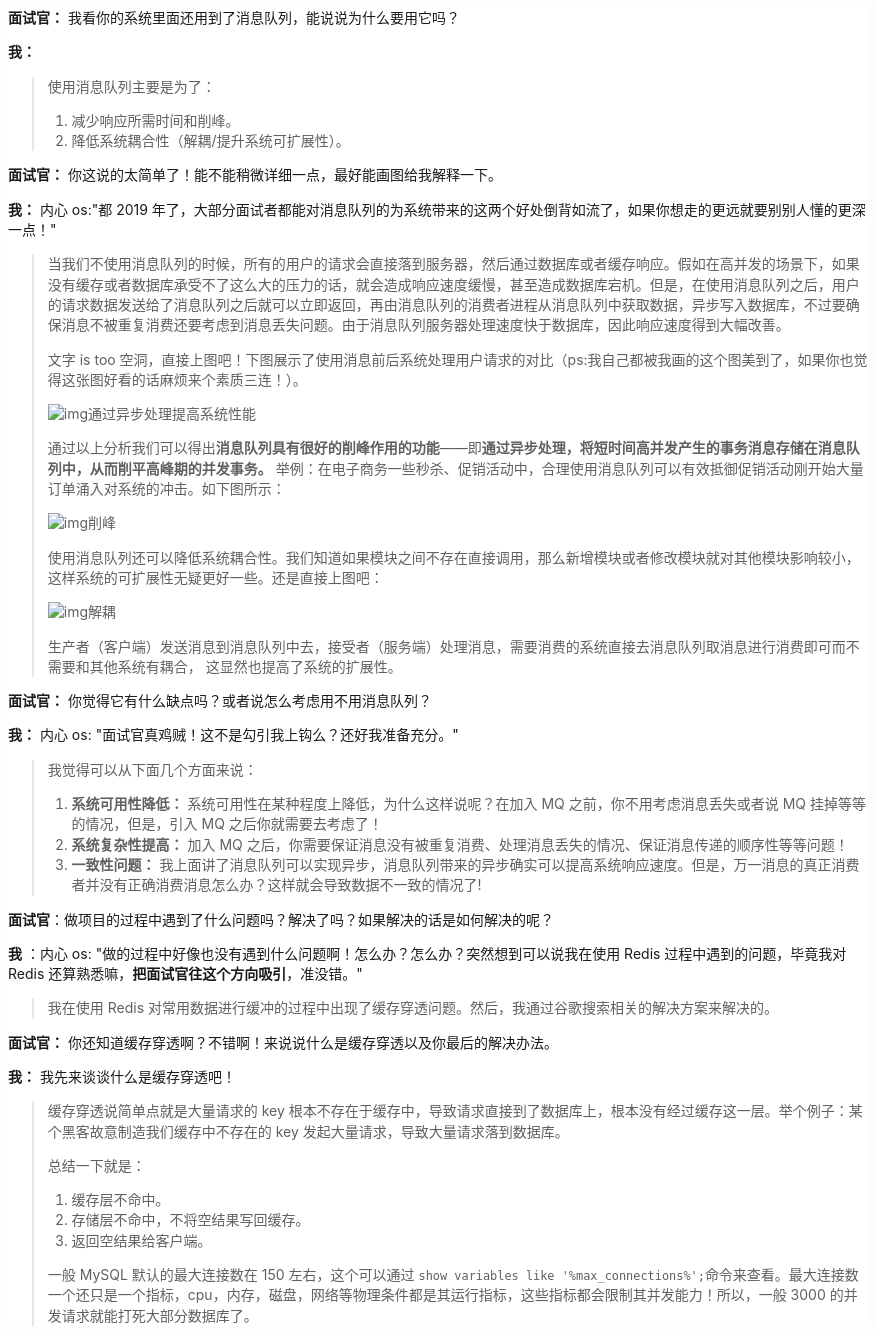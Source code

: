 **面试官：** 我看你的系统里面还用到了消息队列，能说说为什么要用它吗？

**我：**

> 使用消息队列主要是为了：
>
> 1. 减少响应所需时间和削峰。
> 2. 降低系统耦合性（解耦/提升系统可扩展性）。

**面试官：** 你这说的太简单了！能不能稍微详细一点，最好能画图给我解释一下。

**我：** 内心 os:"都 2019 年了，大部分面试者都能对消息队列的为系统带来的这两个好处倒背如流了，如果你想走的更远就要别别人懂的更深一点！"

> 当我们不使用消息队列的时候，所有的用户的请求会直接落到服务器，然后通过数据库或者缓存响应。假如在高并发的场景下，如果没有缓存或者数据库承受不了这么大的压力的话，就会造成响应速度缓慢，甚至造成数据库宕机。但是，在使用消息队列之后，用户的请求数据发送给了消息队列之后就可以立即返回，再由消息队列的消费者进程从消息队列中获取数据，异步写入数据库，不过要确保消息不被重复消费还要考虑到消息丢失问题。由于消息队列服务器处理速度快于数据库，因此响应速度得到大幅改善。
>
> 文字 is too 空洞，直接上图吧！下图展示了使用消息前后系统处理用户请求的对比（ps:我自己都被我画的这个图美到了，如果你也觉得这张图好看的话麻烦来个素质三连！）。
>
> ![img](https://mmbiz.qpic.cn/mmbiz_png/iaIdQfEric9TxReHn5AXmsdWIlDhe6MNFyF3B0LvjDq8aXtdqLPfybHpiaD9U76e30Nh309ho2COGuZIvEkKGN0NA/640?wx_fmt=png&tp=webp&wxfrom=5&wx_lazy=1&wx_co=1)通过异步处理提高系统性能
>
> 通过以上分析我们可以得出**消息队列具有很好的削峰作用的功能**——即**通过异步处理，将短时间高并发产生的事务消息存储在消息队列中，从而削平高峰期的并发事务。** 举例：在电子商务一些秒杀、促销活动中，合理使用消息队列可以有效抵御促销活动刚开始大量订单涌入对系统的冲击。如下图所示：
>
> ![img](https://mmbiz.qpic.cn/mmbiz_png/iaIdQfEric9TxReHn5AXmsdWIlDhe6MNFyhpJxfh78QSsZmRWiabPbrfian3jCsAleic1rib9ibUib3oCC0qic6Ozo6fkTQ/640?wx_fmt=png&tp=webp&wxfrom=5&wx_lazy=1&wx_co=1)削峰
>
> 使用消息队列还可以降低系统耦合性。我们知道如果模块之间不存在直接调用，那么新增模块或者修改模块就对其他模块影响较小，这样系统的可扩展性无疑更好一些。还是直接上图吧：
>
> ![img](https://mmbiz.qpic.cn/mmbiz_png/iaIdQfEric9TxReHn5AXmsdWIlDhe6MNFyUGT8Ric8m8L62CUzSwQ4hoUogOJiapfZqJElsjNS5HKRwDJtYnQyoWCQ/640?wx_fmt=png&tp=webp&wxfrom=5&wx_lazy=1&wx_co=1)解耦
>
> 生产者（客户端）发送消息到消息队列中去，接受者（服务端）处理消息，需要消费的系统直接去消息队列取消息进行消费即可而不需要和其他系统有耦合， 这显然也提高了系统的扩展性。

**面试官：** 你觉得它有什么缺点吗？或者说怎么考虑用不用消息队列？

**我：** 内心 os: "面试官真鸡贼！这不是勾引我上钩么？还好我准备充分。"

> 我觉得可以从下面几个方面来说：
>
> 1. **系统可用性降低：** 系统可用性在某种程度上降低，为什么这样说呢？在加入 MQ 之前，你不用考虑消息丢失或者说 MQ 挂掉等等的情况，但是，引入 MQ 之后你就需要去考虑了！
> 2. **系统复杂性提高：** 加入 MQ 之后，你需要保证消息没有被重复消费、处理消息丢失的情况、保证消息传递的顺序性等等问题！
> 3. **一致性问题：** 我上面讲了消息队列可以实现异步，消息队列带来的异步确实可以提高系统响应速度。但是，万一消息的真正消费者并没有正确消费消息怎么办？这样就会导致数据不一致的情况了!

**面试官**：做项目的过程中遇到了什么问题吗？解决了吗？如果解决的话是如何解决的呢？

**我** ：内心 os: "做的过程中好像也没有遇到什么问题啊！怎么办？怎么办？突然想到可以说我在使用 Redis 过程中遇到的问题，毕竟我对 Redis 还算熟悉嘛，**把面试官往这个方向吸引**，准没错。"

> 我在使用 Redis 对常用数据进行缓冲的过程中出现了缓存穿透问题。然后，我通过谷歌搜索相关的解决方案来解决的。

**面试官：** 你还知道缓存穿透啊？不错啊！来说说什么是缓存穿透以及你最后的解决办法。

**我：** 我先来谈谈什么是缓存穿透吧！

> 缓存穿透说简单点就是大量请求的 key 根本不存在于缓存中，导致请求直接到了数据库上，根本没有经过缓存这一层。举个例子：某个黑客故意制造我们缓存中不存在的 key 发起大量请求，导致大量请求落到数据库。
>
> 总结一下就是：
>
> 1. 缓存层不命中。
> 2. 存储层不命中，不将空结果写回缓存。
> 3. 返回空结果给客户端。
>
> 一般 MySQL 默认的最大连接数在 150 左右，这个可以通过 `show variables like '%max_connections%';`命令来查看。最大连接数一个还只是一个指标，cpu，内存，磁盘，网络等物理条件都是其运行指标，这些指标都会限制其并发能力！所以，一般 3000 的并发请求就能打死大部分数据库了。
